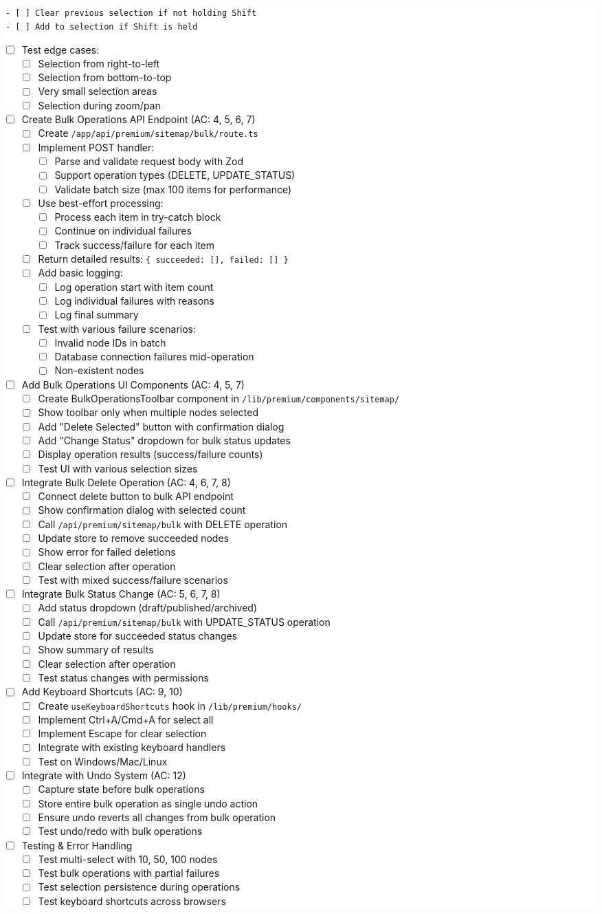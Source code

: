     - [ ] Clear previous selection if not holding Shift
    - [ ] Add to selection if Shift is held
  - [ ] Test edge cases:
    - [ ] Selection from right-to-left
    - [ ] Selection from bottom-to-top
    - [ ] Very small selection areas
    - [ ] Selection during zoom/pan
- [ ] Create Bulk Operations API Endpoint (AC: 4, 5, 6, 7)
  - [ ] Create `/app/api/premium/sitemap/bulk/route.ts`
  - [ ] Implement POST handler:
    - [ ] Parse and validate request body with Zod
    - [ ] Support operation types (DELETE, UPDATE_STATUS)
    - [ ] Validate batch size (max 100 items for performance)
  - [ ] Use best-effort processing:
    - [ ] Process each item in try-catch block
    - [ ] Continue on individual failures
    - [ ] Track success/failure for each item
  - [ ] Return detailed results: `{ succeeded: [], failed: [] }`
  - [ ] Add basic logging:
    - [ ] Log operation start with item count
    - [ ] Log individual failures with reasons
    - [ ] Log final summary
  - [ ] Test with various failure scenarios:
    - [ ] Invalid node IDs in batch
    - [ ] Database connection failures mid-operation
    - [ ] Non-existent nodes
- [ ] Add Bulk Operations UI Components (AC: 4, 5, 7)
  - [ ] Create BulkOperationsToolbar component in `/lib/premium/components/sitemap/`
  - [ ] Show toolbar only when multiple nodes selected
  - [ ] Add "Delete Selected" button with confirmation dialog
  - [ ] Add "Change Status" dropdown for bulk status updates
  - [ ] Display operation results (success/failure counts)
  - [ ] Test UI with various selection sizes
- [ ] Integrate Bulk Delete Operation (AC: 4, 6, 7, 8)
  - [ ] Connect delete button to bulk API endpoint
  - [ ] Show confirmation dialog with selected count
  - [ ] Call `/api/premium/sitemap/bulk` with DELETE operation
  - [ ] Update store to remove succeeded nodes
  - [ ] Show error for failed deletions
  - [ ] Clear selection after operation
  - [ ] Test with mixed success/failure scenarios
- [ ] Integrate Bulk Status Change (AC: 5, 6, 7, 8)
  - [ ] Add status dropdown (draft/published/archived)
  - [ ] Call `/api/premium/sitemap/bulk` with UPDATE_STATUS operation
  - [ ] Update store for succeeded status changes
  - [ ] Show summary of results
  - [ ] Clear selection after operation
  - [ ] Test status changes with permissions
- [ ] Add Keyboard Shortcuts (AC: 9, 10)
  - [ ] Create `useKeyboardShortcuts` hook in `/lib/premium/hooks/`
  - [ ] Implement Ctrl+A/Cmd+A for select all
  - [ ] Implement Escape for clear selection
  - [ ] Integrate with existing keyboard handlers
  - [ ] Test on Windows/Mac/Linux
- [ ] Integrate with Undo System (AC: 12)
  - [ ] Capture state before bulk operations
  - [ ] Store entire bulk operation as single undo action
  - [ ] Ensure undo reverts all changes from bulk operation
  - [ ] Test undo/redo with bulk operations
- [ ] Testing & Error Handling
  - [ ] Test multi-select with 10, 50, 100 nodes
  - [ ] Test bulk operations with partial failures
  - [ ] Test selection persistence during operations
  - [ ] Test keyboard shortcuts across browsers